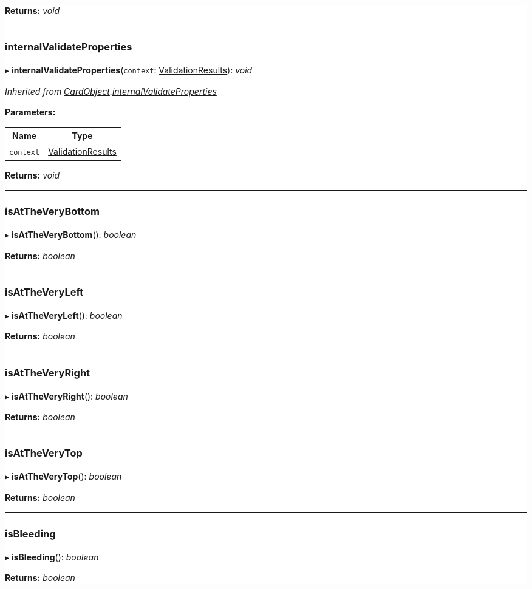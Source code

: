 **Returns:** *void*

___

###  internalValidateProperties

▸ **internalValidateProperties**(`context`: [ValidationResults](validationresults.md)): *void*

*Inherited from [CardObject](cardobject.md).[internalValidateProperties](cardobject.md#internalvalidateproperties)*

**Parameters:**

Name | Type |
------ | ------ |
`context` | [ValidationResults](validationresults.md) |

**Returns:** *void*

___

###  isAtTheVeryBottom

▸ **isAtTheVeryBottom**(): *boolean*

**Returns:** *boolean*

___

###  isAtTheVeryLeft

▸ **isAtTheVeryLeft**(): *boolean*

**Returns:** *boolean*

___

###  isAtTheVeryRight

▸ **isAtTheVeryRight**(): *boolean*

**Returns:** *boolean*

___

###  isAtTheVeryTop

▸ **isAtTheVeryTop**(): *boolean*

**Returns:** *boolean*

___

###  isBleeding

▸ **isBleeding**(): *boolean*

**Returns:** *boolean*

